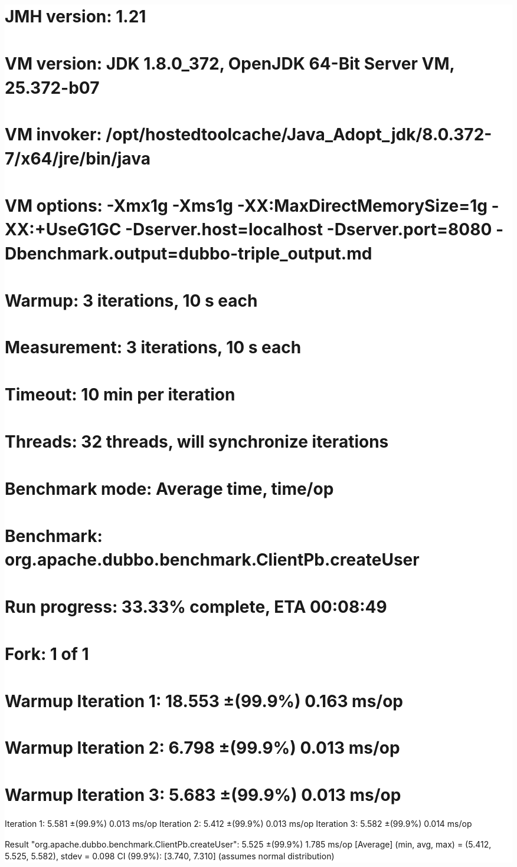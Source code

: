 
# JMH version: 1.21
# VM version: JDK 1.8.0_372, OpenJDK 64-Bit Server VM, 25.372-b07
# VM invoker: /opt/hostedtoolcache/Java_Adopt_jdk/8.0.372-7/x64/jre/bin/java
# VM options: -Xmx1g -Xms1g -XX:MaxDirectMemorySize=1g -XX:+UseG1GC -Dserver.host=localhost -Dserver.port=8080 -Dbenchmark.output=dubbo-triple_output.md
# Warmup: 3 iterations, 10 s each
# Measurement: 3 iterations, 10 s each
# Timeout: 10 min per iteration
# Threads: 32 threads, will synchronize iterations
# Benchmark mode: Average time, time/op
# Benchmark: org.apache.dubbo.benchmark.ClientPb.createUser

# Run progress: 33.33% complete, ETA 00:08:49
# Fork: 1 of 1
# Warmup Iteration   1: 18.553 ±(99.9%) 0.163 ms/op
# Warmup Iteration   2: 6.798 ±(99.9%) 0.013 ms/op
# Warmup Iteration   3: 5.683 ±(99.9%) 0.013 ms/op
Iteration   1: 5.581 ±(99.9%) 0.013 ms/op
Iteration   2: 5.412 ±(99.9%) 0.013 ms/op
Iteration   3: 5.582 ±(99.9%) 0.014 ms/op


Result "org.apache.dubbo.benchmark.ClientPb.createUser":
  5.525 ±(99.9%) 1.785 ms/op [Average]
  (min, avg, max) = (5.412, 5.525, 5.582), stdev = 0.098
  CI (99.9%): [3.740, 7.310] (assumes normal distribution)
